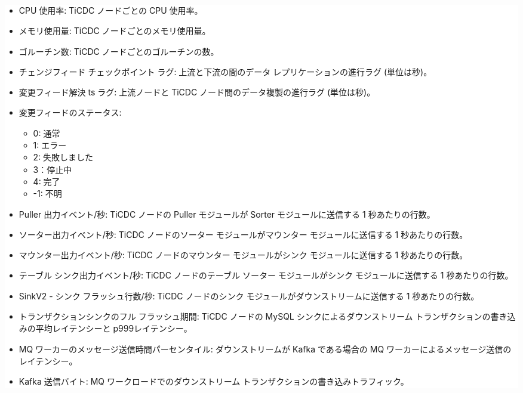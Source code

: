 -   CPU 使用率: TiCDC ノードごとの CPU 使用率。
-   メモリ使用量: TiCDC ノードごとのメモリ使用量。
-   ゴルーチン数: TiCDC ノードごとのゴルーチンの数。
-   チェンジフィード チェックポイント ラグ: 上流と下流の間のデータ レプリケーションの進行ラグ (単位は秒)。
-   変更フィード解決 ts ラグ: 上流ノードと TiCDC ノード間のデータ複製の進行ラグ (単位は秒)。
-   変更フィードのステータス:

    -   0: 通常
    -   1: エラー
    -   2: 失敗しました
    -   3：停止中
    -   4: 完了
    -   -1: 不明
-   Puller 出力イベント/秒: TiCDC ノードの Puller モジュールが Sorter モジュールに送信する 1 秒あたりの行数。
-   ソーター出力イベント/秒: TiCDC ノードのソーター モジュールがマウンター モジュールに送信する 1 秒あたりの行数。
-   マウンター出力イベント/秒: TiCDC ノードのマウンター モジュールがシンク モジュールに送信する 1 秒あたりの行数。
-   テーブル シンク出力イベント/秒: TiCDC ノードのテーブル ソーター モジュールがシンク モジュールに送信する 1 秒あたりの行数。
-   SinkV2 - シンク フラッシュ行数/秒: TiCDC ノードのシンク モジュールがダウンストリームに送信する 1 秒あたりの行数。
-   トランザクションシンクのフル フラッシュ期間: TiCDC ノードの MySQL シンクによるダウンストリーム トランザクションの書き込みの平均レイテンシーと p999レイテンシー。
-   MQ ワーカーのメッセージ送信時間パーセンタイル: ダウンストリームが Kafka である場合の MQ ワーカーによるメッセージ送信のレイテンシー。
-   Kafka 送信バイト: MQ ワークロードでのダウンストリーム トランザクションの書き込みトラフィック。
